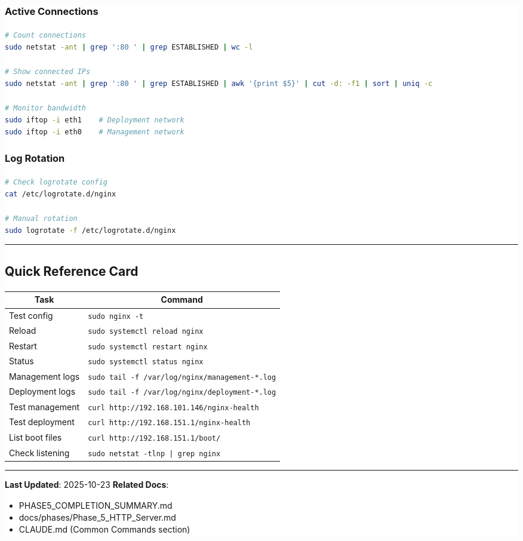 ### Active Connections
```bash
# Count connections
sudo netstat -ant | grep ':80 ' | grep ESTABLISHED | wc -l

# Show connected IPs
sudo netstat -ant | grep ':80 ' | grep ESTABLISHED | awk '{print $5}' | cut -d: -f1 | sort | uniq -c

# Monitor bandwidth
sudo iftop -i eth1    # Deployment network
sudo iftop -i eth0    # Management network
```

### Log Rotation
```bash
# Check logrotate config
cat /etc/logrotate.d/nginx

# Manual rotation
sudo logrotate -f /etc/logrotate.d/nginx
```

---

## Quick Reference Card

| Task | Command |
|------|---------|
| Test config | `sudo nginx -t` |
| Reload | `sudo systemctl reload nginx` |
| Restart | `sudo systemctl restart nginx` |
| Status | `sudo systemctl status nginx` |
| Management logs | `sudo tail -f /var/log/nginx/management-*.log` |
| Deployment logs | `sudo tail -f /var/log/nginx/deployment-*.log` |
| Test management | `curl http://192.168.101.146/nginx-health` |
| Test deployment | `curl http://192.168.151.1/nginx-health` |
| List boot files | `curl http://192.168.151.1/boot/` |
| Check listening | `sudo netstat -tlnp \| grep nginx` |

---

**Last Updated**: 2025-10-23
**Related Docs**:
- PHASE5_COMPLETION_SUMMARY.md
- docs/phases/Phase_5_HTTP_Server.md
- CLAUDE.md (Common Commands section)
